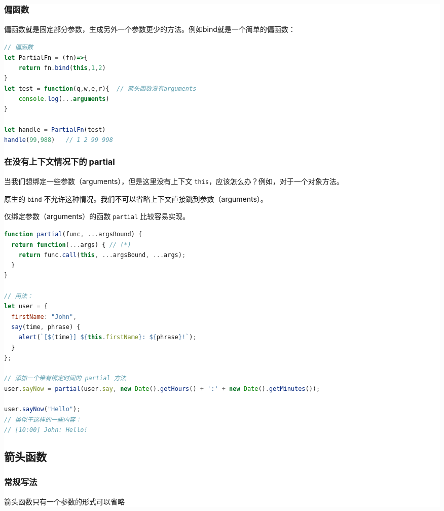 ### 偏函数

偏函数就是固定部分参数，生成另外一个参数更少的方法。例如bind就是一个简单的偏函数：

```js
// 偏函数
let PartialFn = (fn)=>{
    return fn.bind(this,1,2)
}
let test = function(q,w,e,r){  // 箭头函数没有arguments
    console.log(...arguments)
}

let handle = PartialFn(test)
handle(99,988)   // 1 2 99 998
```

### 在没有上下文情况下的 partial

当我们想绑定一些参数（arguments），但是这里没有上下文 `this`，应该怎么办？例如，对于一个对象方法。

原生的 `bind` 不允许这种情况。我们不可以省略上下文直接跳到参数（arguments）。

仅绑定参数（arguments）的函数 `partial` 比较容易实现。

```js
function partial(func, ...argsBound) {
  return function(...args) { // (*)
    return func.call(this, ...argsBound, ...args);
  }
}

// 用法：
let user = {
  firstName: "John",
  say(time, phrase) {
    alert(`[${time}] ${this.firstName}: ${phrase}!`);
  }
};

// 添加一个带有绑定时间的 partial 方法
user.sayNow = partial(user.say, new Date().getHours() + ':' + new Date().getMinutes());

user.sayNow("Hello");
// 类似于这样的一些内容：
// [10:00] John: Hello!
```

## 箭头函数

### 常规写法

箭头函数只有一个参数的形式可以省略
